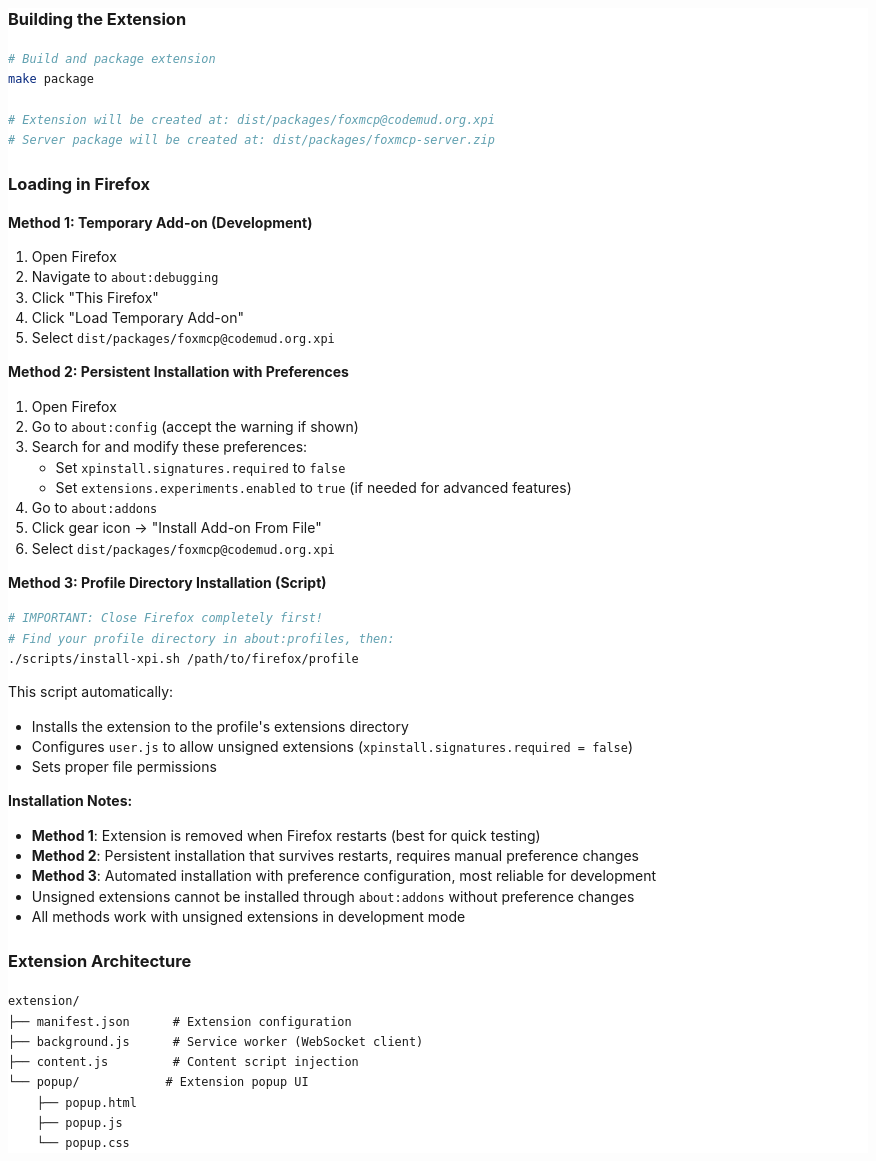 ### Building the Extension

```bash
# Build and package extension
make package

# Extension will be created at: dist/packages/foxmcp@codemud.org.xpi
# Server package will be created at: dist/packages/foxmcp-server.zip
```

### Loading in Firefox

**Method 1: Temporary Add-on (Development)**
1. Open Firefox
2. Navigate to `about:debugging`
3. Click "This Firefox"
4. Click "Load Temporary Add-on"
5. Select `dist/packages/foxmcp@codemud.org.xpi`

**Method 2: Persistent Installation with Preferences**
1. Open Firefox
2. Go to `about:config` (accept the warning if shown)
3. Search for and modify these preferences:
   - Set `xpinstall.signatures.required` to `false`
   - Set `extensions.experiments.enabled` to `true` (if needed for advanced features)
4. Go to `about:addons`
5. Click gear icon → "Install Add-on From File"
6. Select `dist/packages/foxmcp@codemud.org.xpi`

**Method 3: Profile Directory Installation (Script)**
```bash
# IMPORTANT: Close Firefox completely first!
# Find your profile directory in about:profiles, then:
./scripts/install-xpi.sh /path/to/firefox/profile
```

This script automatically:
- Installs the extension to the profile's extensions directory
- Configures `user.js` to allow unsigned extensions (`xpinstall.signatures.required = false`)
- Sets proper file permissions

**Installation Notes:**
- **Method 1**: Extension is removed when Firefox restarts (best for quick testing)
- **Method 2**: Persistent installation that survives restarts, requires manual preference changes
- **Method 3**: Automated installation with preference configuration, most reliable for development
- Unsigned extensions cannot be installed through `about:addons` without preference changes
- All methods work with unsigned extensions in development mode

### Extension Architecture

```
extension/
├── manifest.json      # Extension configuration
├── background.js      # Service worker (WebSocket client)
├── content.js         # Content script injection
└── popup/            # Extension popup UI
    ├── popup.html
    ├── popup.js
    └── popup.css
```
